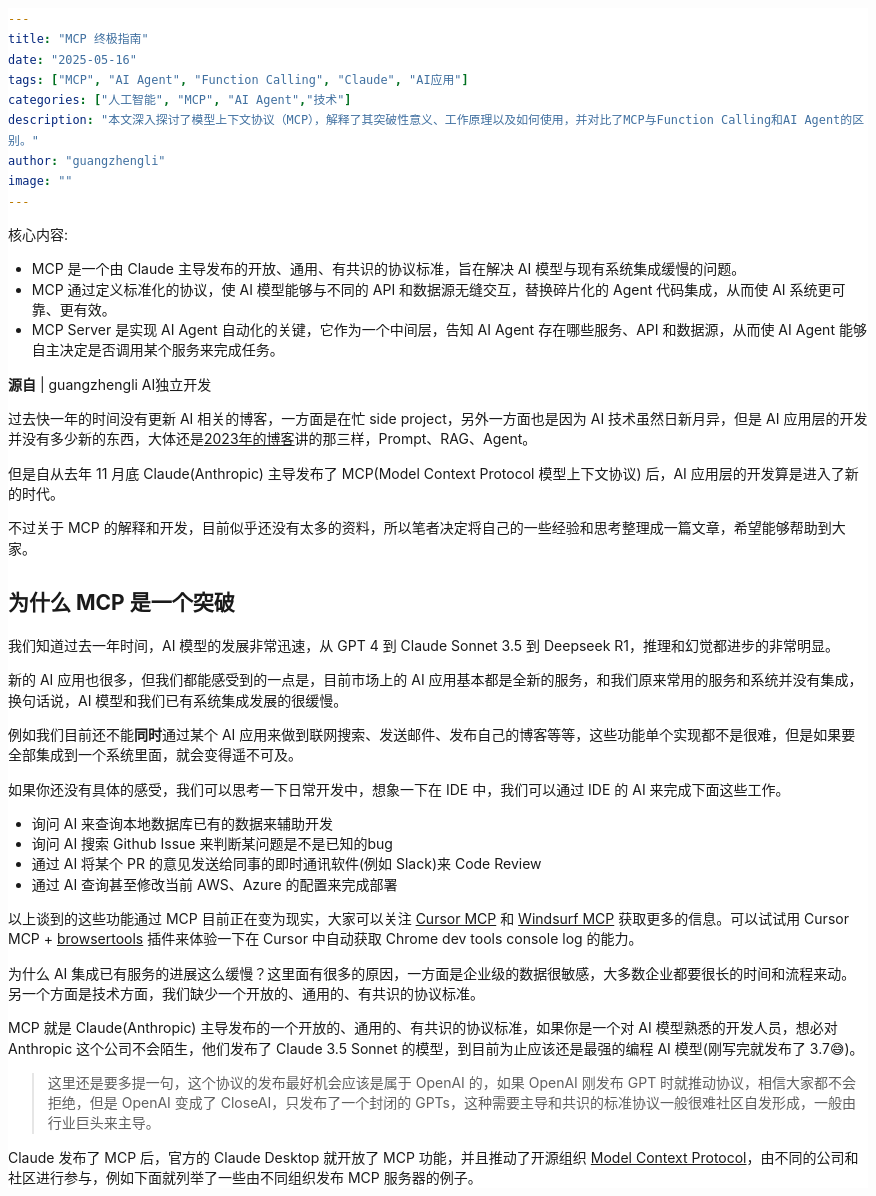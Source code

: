 ```yaml
---
title: "MCP 终极指南"
date: "2025-05-16"
tags: ["MCP", "AI Agent", "Function Calling", "Claude", "AI应用"]
categories: ["人工智能", "MCP", "AI Agent","技术"]
description: "本文深入探讨了模型上下文协议（MCP），解释了其突破性意义、工作原理以及如何使用，并对比了MCP与Function Calling和AI Agent的区别。"
author: "guangzhengli"
image: ""
---
```


核心内容:
- MCP 是一个由 Claude 主导发布的开放、通用、有共识的协议标准，旨在解决 AI 模型与现有系统集成缓慢的问题。
- MCP 通过定义标准化的协议，使 AI 模型能够与不同的 API 和数据源无缝交互，替换碎片化的 Agent 代码集成，从而使 AI 系统更可靠、更有效。
- MCP Server 是实现 AI Agent 自动化的关键，它作为一个中间层，告知 AI Agent 存在哪些服务、API 和数据源，从而使 AI Agent 能够自主决定是否调用某个服务来完成任务。

**源自** | guangzhengli AI独立开发

过去快一年的时间没有更新 AI 相关的博客，一方面是在忙 side project，另外一方面也是因为 AI 技术虽然日新月异，但是 AI 应用层的开发并没有多少新的东西，大体还是[2023年的博客](https://guangzhengli.com/blog/zh/gpt-embeddings/)讲的那三样，Prompt、RAG、Agent。

但是自从去年 11 月底 Claude(Anthropic) 主导发布了 MCP(Model Context Protocol 模型上下文协议) 后，AI 应用层的开发算是进入了新的时代。

不过关于 MCP 的解释和开发，目前似乎还没有太多的资料，所以笔者决定将自己的一些经验和思考整理成一篇文章，希望能够帮助到大家。

## 为什么 MCP 是一个突破

我们知道过去一年时间，AI 模型的发展非常迅速，从 GPT 4 到 Claude Sonnet 3.5 到 Deepseek R1，推理和幻觉都进步的非常明显。

新的 AI 应用也很多，但我们都能感受到的一点是，目前市场上的 AI 应用基本都是全新的服务，和我们原来常用的服务和系统并没有集成，换句话说，AI 模型和我们已有系统集成发展的很缓慢。

例如我们目前还不能**同时**通过某个 AI 应用来做到联网搜索、发送邮件、发布自己的博客等等，这些功能单个实现都不是很难，但是如果要全部集成到一个系统里面，就会变得遥不可及。

如果你还没有具体的感受，我们可以思考一下日常开发中，想象一下在 IDE 中，我们可以通过 IDE 的 AI 来完成下面这些工作。

*   询问 AI 来查询本地数据库已有的数据来辅助开发
*   询问 AI 搜索 Github Issue 来判断某问题是不是已知的bug
*   通过 AI 将某个 PR 的意见发送给同事的即时通讯软件(例如 Slack)来 Code Review
*   通过 AI 查询甚至修改当前 AWS、Azure 的配置来完成部署

以上谈到的这些功能通过 MCP 目前正在变为现实，大家可以关注 [Cursor MCP](https://docs.cursor.com/context/model-context-protocol) 和 [Windsurf MCP](https://www.youtube.com/watch?v=Y_kaQmhGmZk) 获取更多的信息。可以试试用 Cursor MCP + [browsertools](https://browsertools.agentdesk.ai/installation) 插件来体验一下在 Cursor 中自动获取 Chrome dev tools console log 的能力。

为什么 AI 集成已有服务的进展这么缓慢？这里面有很多的原因，一方面是企业级的数据很敏感，大多数企业都要很长的时间和流程来动。另一个方面是技术方面，我们缺少一个开放的、通用的、有共识的协议标准。

MCP 就是 Claude(Anthropic) 主导发布的一个开放的、通用的、有共识的协议标准，如果你是一个对 AI 模型熟悉的开发人员，想必对 Anthropic 这个公司不会陌生，他们发布了 Claude 3.5 Sonnet 的模型，到目前为止应该还是最强的编程 AI 模型(刚写完就发布了 3.7😅)。

> 这里还是要多提一句，这个协议的发布最好机会应该是属于 OpenAI 的，如果 OpenAI 刚发布 GPT 时就推动协议，相信大家都不会拒绝，但是 OpenAI 变成了 CloseAI，只发布了一个封闭的 GPTs，这种需要主导和共识的标准协议一般很难社区自发形成，一般由行业巨头来主导。

Claude 发布了 MCP 后，官方的 Claude Desktop 就开放了 MCP 功能，并且推动了开源组织 [Model Context Protocol](https://github.com/modelcontextprotocol)，由不同的公司和社区进行参与，例如下面就列举了一些由不同组织发布 MCP 服务器的例子。
